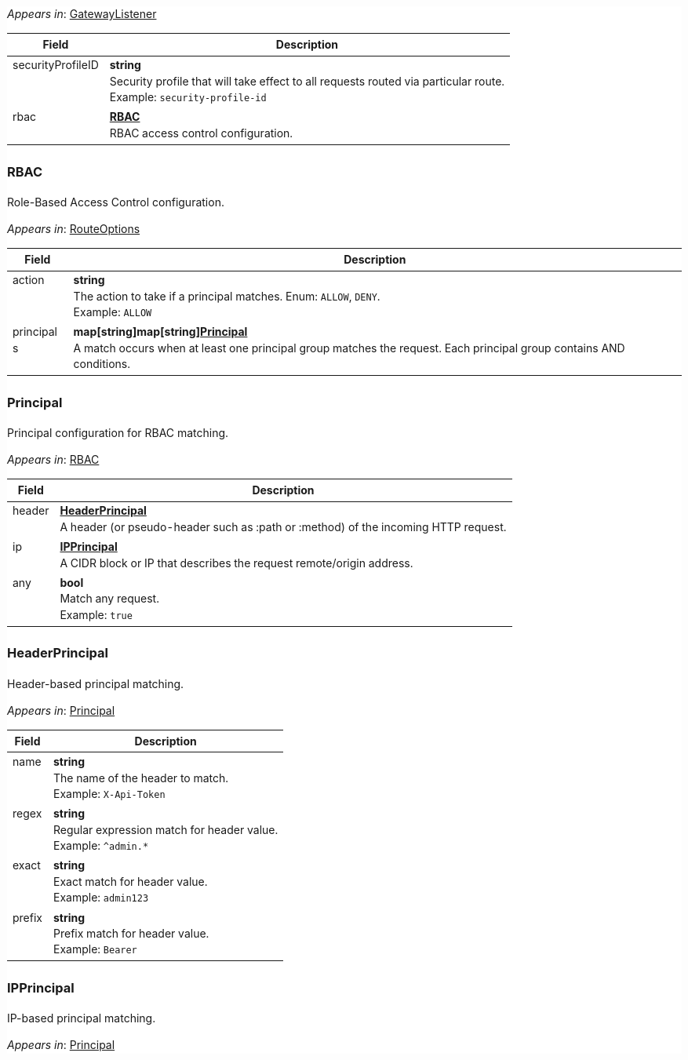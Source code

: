 *Appears in*: [GatewayListener](#gatewaylistener)

| Field | Description |
|-------|-------------|
| securityProfileID | **string** <br> Security profile that will take effect to all requests routed via particular route. <br> Example: `security-profile-id` |
| rbac | **[RBAC](#rbac)** <br> RBAC access control configuration. |

### RBAC

Role-Based Access Control configuration.

*Appears in*: [RouteOptions](#routeoptions)

| Field | Description |
|-------|-------------|
| action | **string** <br> The action to take if a principal matches. Enum: `ALLOW`, `DENY`. <br> Example: `ALLOW` |
| principals | **map[string]map[string][Principal](#principal)** <br> A match occurs when at least one principal group matches the request. Each principal group contains AND conditions. |

### Principal

Principal configuration for RBAC matching.

*Appears in*: [RBAC](#rbac)

| Field | Description |
|-------|-------------|
| header | **[HeaderPrincipal](#headerprincipal)** <br> A header (or pseudo-header such as :path or :method) of the incoming HTTP request. |
| ip | **[IPPrincipal](#ipprincipal)** <br> A CIDR block or IP that describes the request remote/origin address. |
| any | **bool** <br> Match any request. <br> Example: `true` |

### HeaderPrincipal

Header-based principal matching.

*Appears in*: [Principal](#principal)

| Field | Description |
|-------|-------------|
| name | **string** <br> The name of the header to match. <br> Example: `X-Api-Token` |
| regex | **string** <br> Regular expression match for header value. <br> Example: `^admin.*` |
| exact | **string** <br> Exact match for header value. <br> Example: `admin123` |
| prefix | **string** <br> Prefix match for header value. <br> Example: `Bearer ` |

### IPPrincipal

IP-based principal matching.

*Appears in*: [Principal](#principal)
